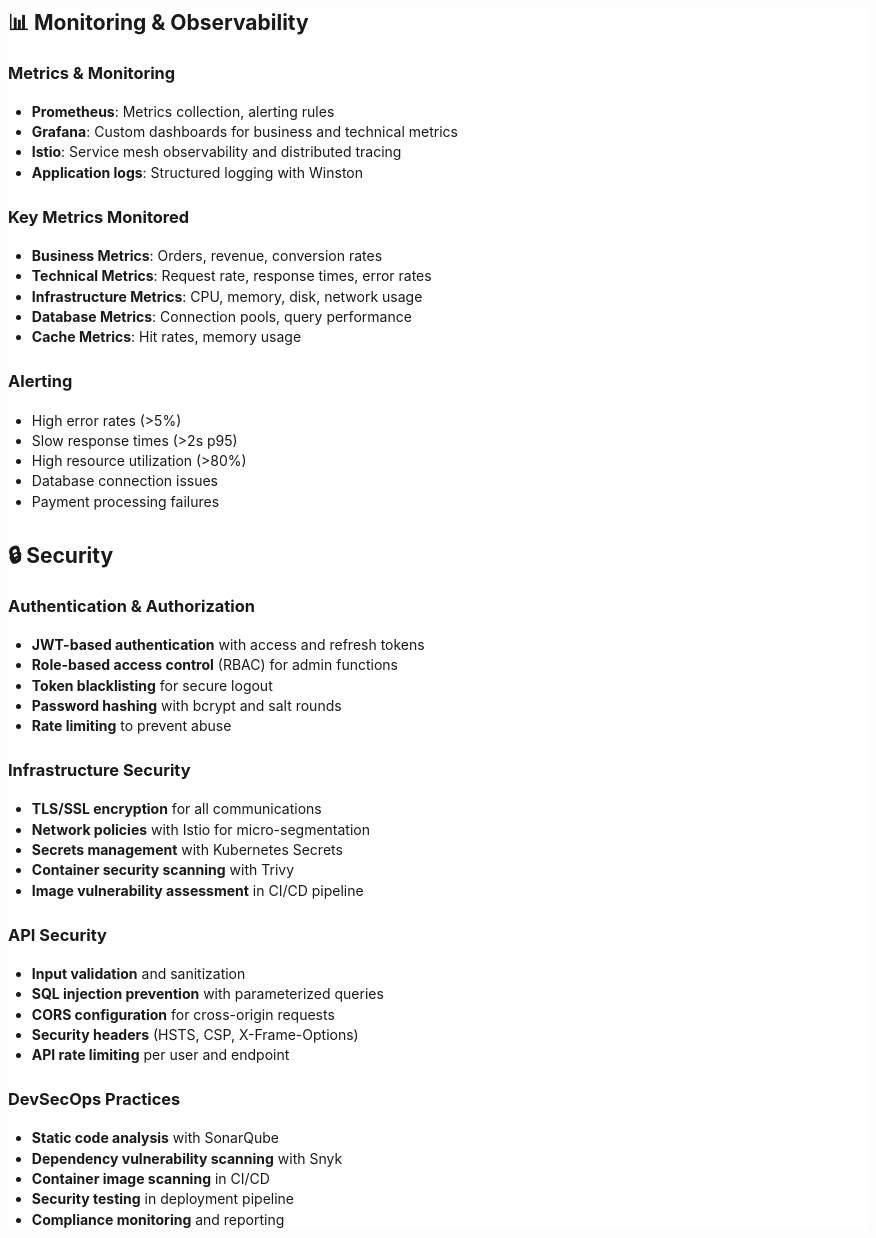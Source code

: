 ## 📊 Monitoring & Observability

### Metrics & Monitoring
- **Prometheus**: Metrics collection, alerting rules
- **Grafana**: Custom dashboards for business and technical metrics
- **Istio**: Service mesh observability and distributed tracing
- **Application logs**: Structured logging with Winston

### Key Metrics Monitored
- **Business Metrics**: Orders, revenue, conversion rates
- **Technical Metrics**: Request rate, response times, error rates
- **Infrastructure Metrics**: CPU, memory, disk, network usage
- **Database Metrics**: Connection pools, query performance
- **Cache Metrics**: Hit rates, memory usage

### Alerting
- High error rates (>5%)
- Slow response times (>2s p95)
- High resource utilization (>80%)
- Database connection issues
- Payment processing failures

## 🔒 Security

### Authentication & Authorization
- **JWT-based authentication** with access and refresh tokens
- **Role-based access control** (RBAC) for admin functions
- **Token blacklisting** for secure logout
- **Password hashing** with bcrypt and salt rounds
- **Rate limiting** to prevent abuse

### Infrastructure Security
- **TLS/SSL encryption** for all communications
- **Network policies** with Istio for micro-segmentation
- **Secrets management** with Kubernetes Secrets
- **Container security scanning** with Trivy
- **Image vulnerability assessment** in CI/CD pipeline

### API Security
- **Input validation** and sanitization
- **SQL injection prevention** with parameterized queries
- **CORS configuration** for cross-origin requests
- **Security headers** (HSTS, CSP, X-Frame-Options)
- **API rate limiting** per user and endpoint

### DevSecOps Practices
- **Static code analysis** with SonarQube
- **Dependency vulnerability scanning** with Snyk
- **Container image scanning** in CI/CD
- **Security testing** in deployment pipeline
- **Compliance monitoring** and reporting
